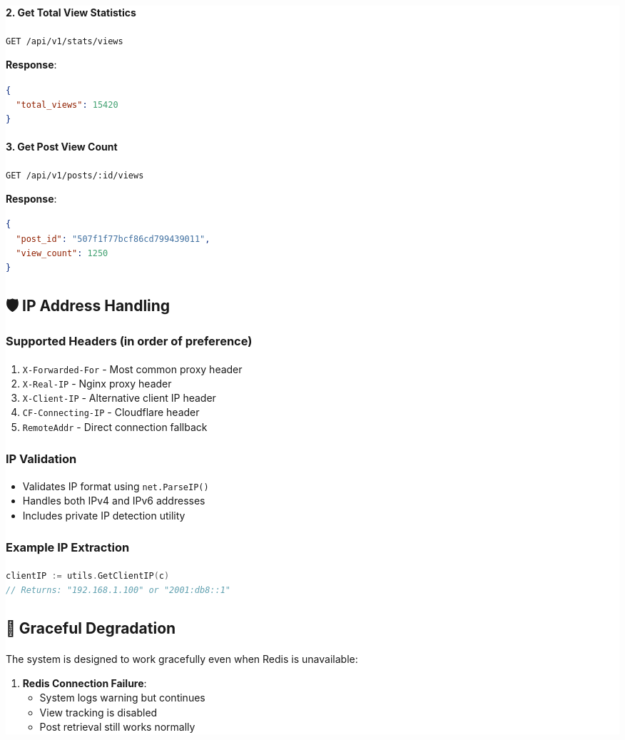 #### 2. Get Total View Statistics
```http
GET /api/v1/stats/views
```

**Response**:
```json
{
  "total_views": 15420
}
```

#### 3. Get Post View Count
```http
GET /api/v1/posts/:id/views
```

**Response**:
```json
{
  "post_id": "507f1f77bcf86cd799439011",
  "view_count": 1250
}
```

## 🛡️ IP Address Handling

### Supported Headers (in order of preference)
1. `X-Forwarded-For` - Most common proxy header
2. `X-Real-IP` - Nginx proxy header
3. `X-Client-IP` - Alternative client IP header
4. `CF-Connecting-IP` - Cloudflare header
5. `RemoteAddr` - Direct connection fallback

### IP Validation
- Validates IP format using `net.ParseIP()`
- Handles both IPv4 and IPv6 addresses
- Includes private IP detection utility

### Example IP Extraction
```go
clientIP := utils.GetClientIP(c)
// Returns: "192.168.1.100" or "2001:db8::1"
```

## 🔄 Graceful Degradation

The system is designed to work gracefully even when Redis is unavailable:

1. **Redis Connection Failure**: 
   - System logs warning but continues
   - View tracking is disabled
   - Post retrieval still works normally
